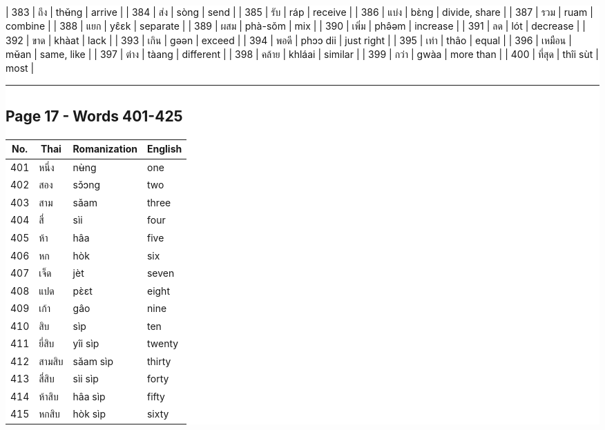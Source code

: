 | 383 | ถึง | thʉ̌ng | arrive |
| 384 | ส่ง | sòng | send |
| 385 | รับ | ráp | receive |
| 386 | แบ่ง | bɛ̀ng | divide, share |
| 387 | รวม | ruam | combine |
| 388 | แยก | yɛ̂ɛk | separate |
| 389 | ผสม | phà-sǒm | mix |
| 390 | เพิ่ม | phə̂əm | increase |
| 391 | ลด | lót | decrease |
| 392 | ขาด | khàat | lack |
| 393 | เกิน | gəən | exceed |
| 394 | พอดี | phɔɔ dii | just right |
| 395 | เท่า | thâo | equal |
| 396 | เหมือน | mʉ̌an | same, like |
| 397 | ต่าง | tàang | different |
| 398 | คล้าย | khláai | similar |
| 399 | กว่า | gwàa | more than |
| 400 | ที่สุด | thîi sùt | most |

---

## Page 17 - Words 401-425

| No. | Thai | Romanization | English |
|-----|------|--------------|---------|
| 401 | หนึ่ง | nʉ̀ng | one |
| 402 | สอง | sɔ̌ɔng | two |
| 403 | สาม | sǎam | three |
| 404 | สี่ | sìi | four |
| 405 | ห้า | hâa | five |
| 406 | หก | hòk | six |
| 407 | เจ็ด | jèt | seven |
| 408 | แปด | pɛ̀ɛt | eight |
| 409 | เก้า | gâo | nine |
| 410 | สิบ | sìp | ten |
| 411 | ยี่สิบ | yîi sìp | twenty |
| 412 | สามสิบ | sǎam sìp | thirty |
| 413 | สี่สิบ | sìi sìp | forty |
| 414 | ห้าสิบ | hâa sìp | fifty |
| 415 | หกสิบ | hòk sìp | sixty |